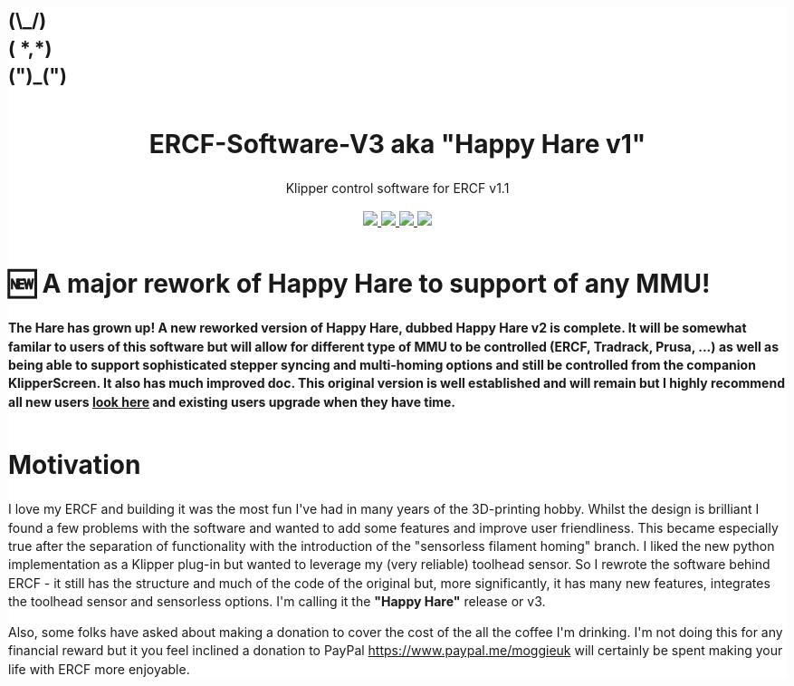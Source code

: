 <h2>
(\_/) <br>
( *,*) <br>
(")_(")</h2>
  <h1 align="center">ERCF-Software-V3 aka "Happy Hare v1"</h1>
</p>

<p align="center">
Klipper control software for ERCF v1.1
</p>

<p align="center">
  <a aria-label="Downloads" href="https://github.com/moggieuk/ERCF-Software-V3/releases">
    <img src="https://img.shields.io/github/release/moggieuk/ERCF-Software-V3?display_name=tag&style=flat-square">
  </a>
  <a aria-label="Stars" href="https://github.com/moggieuk/ERCF-Software-V3/stargazers">
    <img src="https://img.shields.io/github/stars/moggieuk/ERCF-Software-V3?style=flat-square">
  </a>
  <a aria-label="Forks" href="https://github.com/moggieuk/ERCF-Software-V3/network/members">
    <img src="https://img.shields.io/github/forks/moggieuk/ERCF-Software-V3?style=flat-square">
  </a>
  <a aria-label="License" href="https://github.com/moggieuk/ERCF-Software-V3/blob/master/LICENSE">
    <img src="https://img.shields.io/github/license/moggieuk/ERCF-Software-V3?style=flat-square">
  </a>
</p>

# :new: A major rework of Happy Hare to support of any MMU!
**The Hare has grown up! A new reworked version of Happy Hare, dubbed Happy Hare v2 is complete. It will be somewhat familar to users of this software but will allow for different type of MMU to be controlled (ERCF, Tradrack, Prusa, ...) as well as being able to support sophisticated stepper syncing and multi-homing options and still be controlled from the companion KlipperScreen. It also has much improved doc.  This original version is well established and will remain but I highly recommend all new users [look here](https://github.com/moggieuk/Happy-Hare) and existing users upgrade when they have time.**

# Motivation
I love my ERCF and building it was the most fun I've had in many years of the 3D-printing hobby. Whilst the design is brilliant I found a few problems with the software and wanted to add some features and improve user friendliness.  This became especially true after the separation of functionality with the introduction of the "sensorless filament homing" branch. I liked the new python implementation as a Klipper plug-in but wanted to leverage my (very reliable) toolhead sensor.  So I rewrote the software behind ERCF - it still has the structure and much of the code of the original but, more significantly, it has many new features, integrates the toolhead sensor and sensorless options.  I'm calling it the **"Happy Hare"** release or v3.

Also, some folks have asked about making a donation to cover the cost of the all the coffee I'm drinking.  I'm not doing this for any financial reward but it you feel inclined a donation to PayPal https://www.paypal.me/moggieuk will certainly be spent making your life with ERCF more enjoyable.
